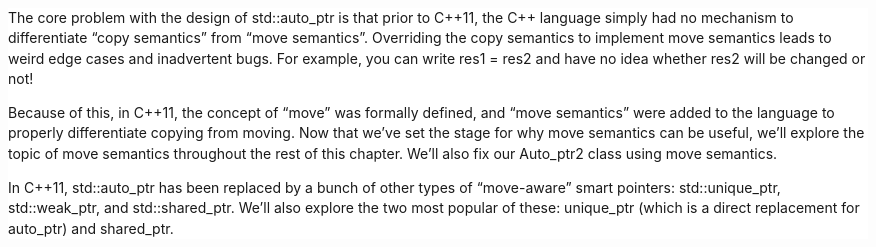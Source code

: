 The core problem with the design of std::auto_ptr is that prior to C++11, the C++ language simply had no mechanism to differentiate “copy semantics” from “move semantics”. Overriding the copy semantics to implement move semantics leads to weird edge cases and inadvertent bugs. For example, you can write res1 = res2 and have no idea whether res2 will be changed or not!

Because of this, in C++11, the concept of “move” was formally defined, and “move semantics” were added to the language to properly differentiate copying from moving. Now that we’ve set the stage for why move semantics can be useful, we’ll explore the topic of move semantics throughout the rest of this chapter. We’ll also fix our Auto_ptr2 class using move semantics.

In C++11, std::auto_ptr has been replaced by a bunch of other types of “move-aware” smart pointers: std::unique_ptr, std::weak_ptr, and std::shared_ptr. We’ll also explore the two most popular of these: unique_ptr (which is a direct replacement for auto_ptr) and shared_ptr.
